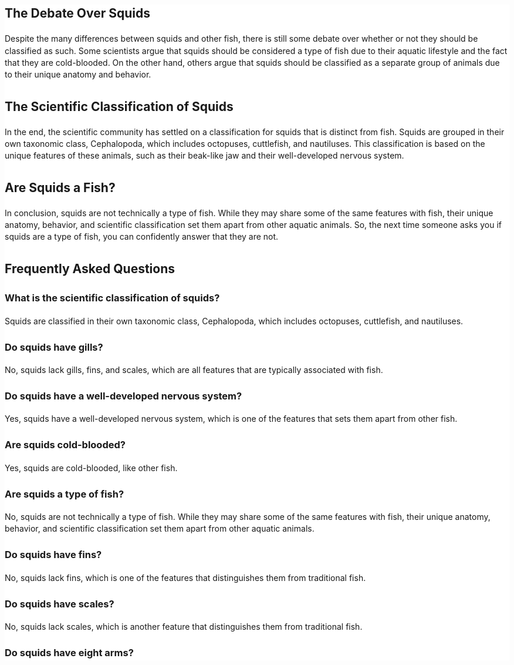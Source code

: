 <h2>The Debate Over Squids</h2>

<p>Despite the many differences between squids and other fish, there is still some debate over whether or not they should be classified as such. Some scientists argue that squids should be considered a type of fish due to their aquatic lifestyle and the fact that they are cold-blooded. On the other hand, others argue that squids should be classified as a separate group of animals due to their unique anatomy and behavior.</p>

<h2>The Scientific Classification of Squids</h2>

<p>In the end, the scientific community has settled on a classification for squids that is distinct from fish. Squids are grouped in their own taxonomic class, Cephalopoda, which includes octopuses, cuttlefish, and nautiluses. This classification is based on the unique features of these animals, such as their beak-like jaw and their well-developed nervous system.</p>

<h2>Are Squids a Fish?</h2>

<p>In conclusion, squids are not technically a type of fish. While they may share some of the same features with fish, their unique anatomy, behavior, and scientific classification set them apart from other aquatic animals. So, the next time someone asks you if squids are a type of fish, you can confidently answer that they are not.</p>

<h2>Frequently Asked Questions</h2>

<h3>What is the scientific classification of squids?</h3>

<p>Squids are classified in their own taxonomic class, Cephalopoda, which includes octopuses, cuttlefish, and nautiluses.</p>

<h3>Do squids have gills?</h3>

<p>No, squids lack gills, fins, and scales, which are all features that are typically associated with fish.</p>

<h3>Do squids have a well-developed nervous system?</h3>

<p>Yes, squids have a well-developed nervous system, which is one of the features that sets them apart from other fish.</p>

<h3>Are squids cold-blooded?</h3>

<p>Yes, squids are cold-blooded, like other fish.</p>

<h3>Are squids a type of fish?</h3>

<p>No, squids are not technically a type of fish. While they may share some of the same features with fish, their unique anatomy, behavior, and scientific classification set them apart from other aquatic animals.</p>

<h3>Do squids have fins?</h3>

<p>No, squids lack fins, which is one of the features that distinguishes them from traditional fish.</p>

<h3>Do squids have scales?</h3>

<p>No, squids lack scales, which is another feature that distinguishes them from traditional fish.</p>

<h3>Do squids have eight arms?</h3>
